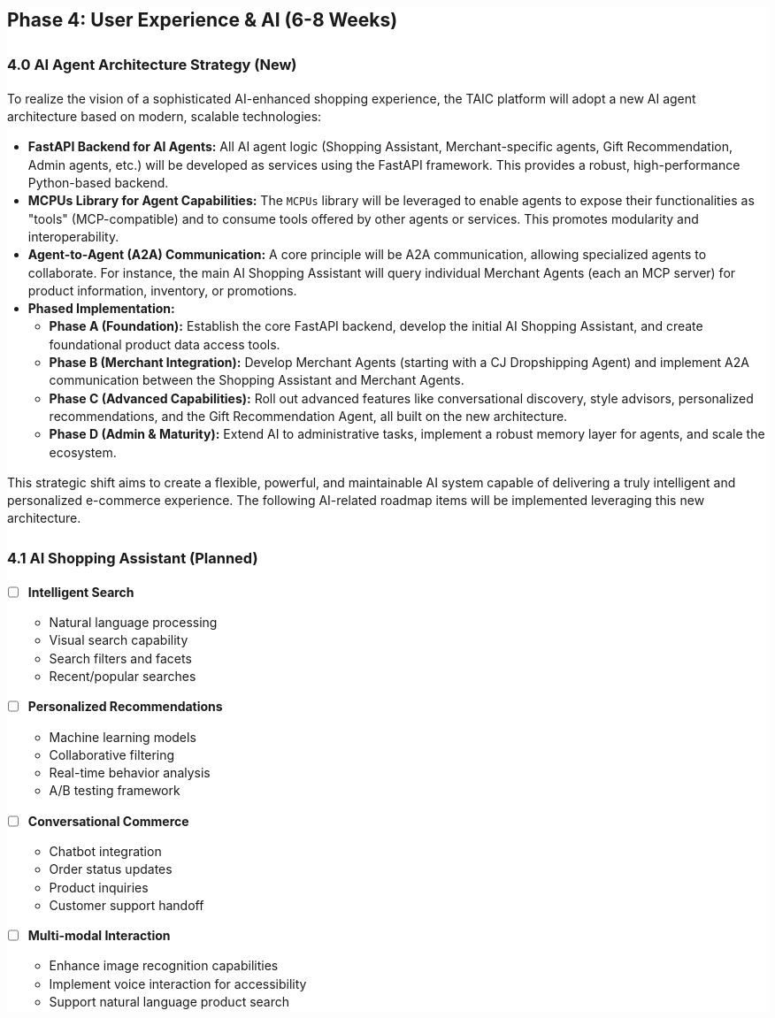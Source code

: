 ## Phase 4: User Experience & AI (6-8 Weeks)

### 4.0 AI Agent Architecture Strategy (New)

To realize the vision of a sophisticated AI-enhanced shopping experience, the TAIC platform will adopt a new AI agent architecture based on modern, scalable technologies:

-   **FastAPI Backend for AI Agents:** All AI agent logic (Shopping Assistant, Merchant-specific agents, Gift Recommendation, Admin agents, etc.) will be developed as services using the FastAPI framework. This provides a robust, high-performance Python-based backend.
-   **MCPUs Library for Agent Capabilities:** The `MCPUs` library will be leveraged to enable agents to expose their functionalities as "tools" (MCP-compatible) and to consume tools offered by other agents or services. This promotes modularity and interoperability.
-   **Agent-to-Agent (A2A) Communication:** A core principle will be A2A communication, allowing specialized agents to collaborate. For instance, the main AI Shopping Assistant will query individual Merchant Agents (each an MCP server) for product information, inventory, or promotions.
-   **Phased Implementation:**
    -   **Phase A (Foundation):** Establish the core FastAPI backend, develop the initial AI Shopping Assistant, and create foundational product data access tools.
    -   **Phase B (Merchant Integration):** Develop Merchant Agents (starting with a CJ Dropshipping Agent) and implement A2A communication between the Shopping Assistant and Merchant Agents.
    -   **Phase C (Advanced Capabilities):** Roll out advanced features like conversational discovery, style advisors, personalized recommendations, and the Gift Recommendation Agent, all built on the new architecture.
    -   **Phase D (Admin & Maturity):** Extend AI to administrative tasks, implement a robust memory layer for agents, and scale the ecosystem.

This strategic shift aims to create a flexible, powerful, and maintainable AI system capable of delivering a truly intelligent and personalized e-commerce experience. The following AI-related roadmap items will be implemented leveraging this new architecture.

### 4.1 AI Shopping Assistant (Planned)
- [ ] **Intelligent Search**
  - Natural language processing
  - Visual search capability
  - Search filters and facets
  - Recent/popular searches
  
- [ ] **Personalized Recommendations**
  - Machine learning models
  - Collaborative filtering
  - Real-time behavior analysis
  - A/B testing framework
  
- [ ] **Conversational Commerce**
  - Chatbot integration
  - Order status updates
  - Product inquiries
  - Customer support handoff
  
- [ ] **Multi-modal Interaction**
  - Enhance image recognition capabilities
  - Implement voice interaction for accessibility
  - Support natural language product search
